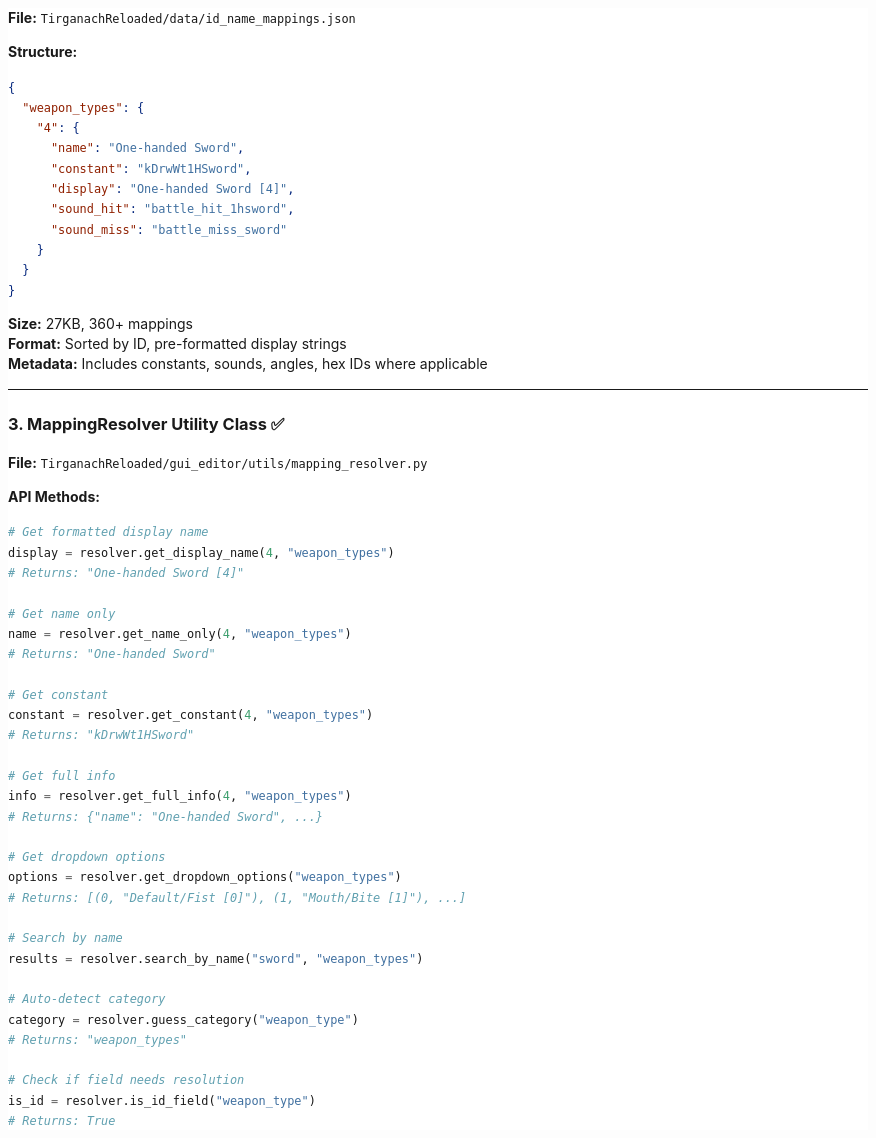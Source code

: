 **File:** `TirganachReloaded/data/id_name_mappings.json`

**Structure:**
```json
{
  "weapon_types": {
    "4": {
      "name": "One-handed Sword",
      "constant": "kDrwWt1HSword",
      "display": "One-handed Sword [4]",
      "sound_hit": "battle_hit_1hsword",
      "sound_miss": "battle_miss_sword"
    }
  }
}
```

**Size:** 27KB, 360+ mappings  
**Format:** Sorted by ID, pre-formatted display strings  
**Metadata:** Includes constants, sounds, angles, hex IDs where applicable

---

### 3. MappingResolver Utility Class ✅

**File:** `TirganachReloaded/gui_editor/utils/mapping_resolver.py`

**API Methods:**
```python
# Get formatted display name
display = resolver.get_display_name(4, "weapon_types")
# Returns: "One-handed Sword [4]"

# Get name only
name = resolver.get_name_only(4, "weapon_types")
# Returns: "One-handed Sword"

# Get constant
constant = resolver.get_constant(4, "weapon_types")
# Returns: "kDrwWt1HSword"

# Get full info
info = resolver.get_full_info(4, "weapon_types")
# Returns: {"name": "One-handed Sword", ...}

# Get dropdown options
options = resolver.get_dropdown_options("weapon_types")
# Returns: [(0, "Default/Fist [0]"), (1, "Mouth/Bite [1]"), ...]

# Search by name
results = resolver.search_by_name("sword", "weapon_types")

# Auto-detect category
category = resolver.guess_category("weapon_type")
# Returns: "weapon_types"

# Check if field needs resolution
is_id = resolver.is_id_field("weapon_type")
# Returns: True
```
